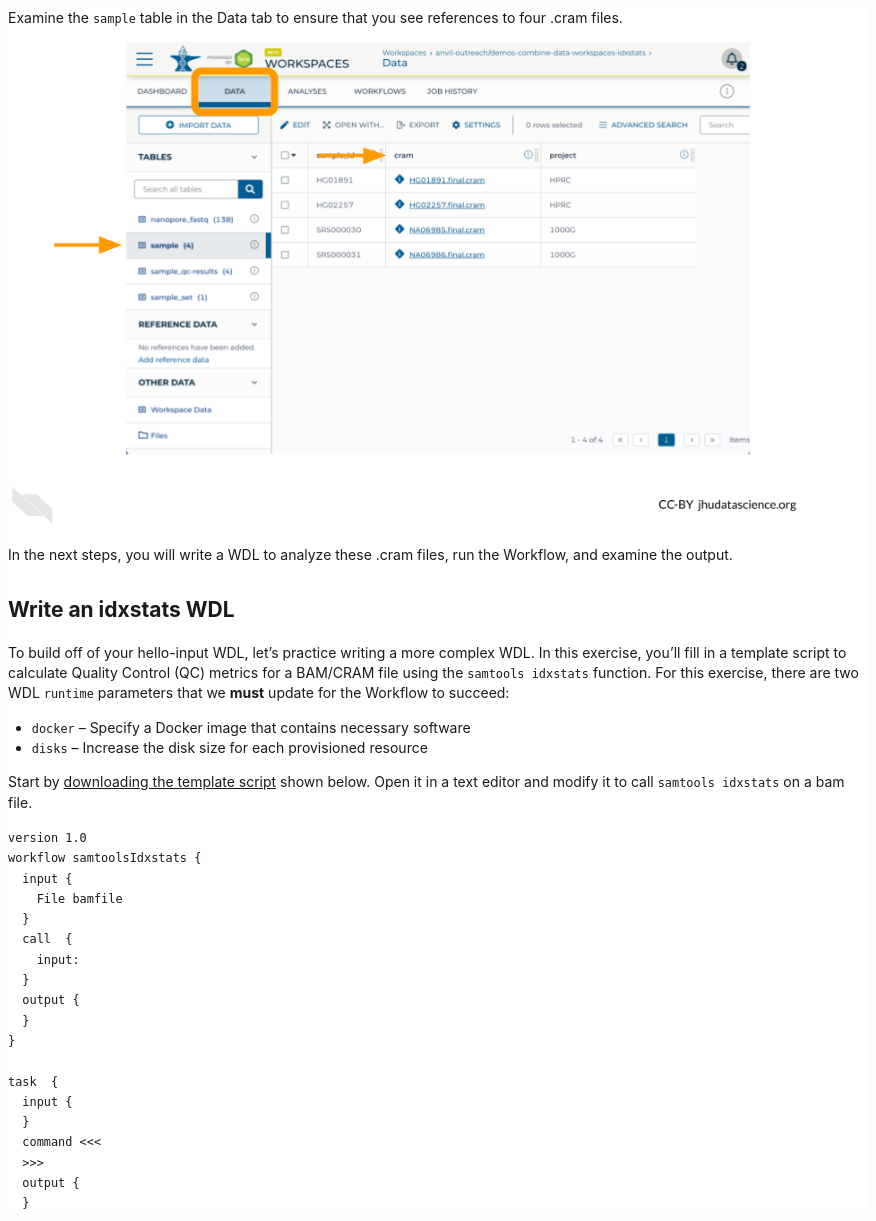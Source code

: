 Examine the `sample` table in the Data tab to ensure that you see references to four .cram files.

<img src="04-calculate-idxstats_files/figure-html//1o2XnuMbqWVLf4XrsXolIQ7ulfnMlpJlrUxN0Y8aLIVQ_g288edfe8bc0_0_1.png" width="100%" />

In the next steps, you will write a WDL to analyze these .cram files, run the Workflow, and examine the output.

## Write an idxstats WDL

To build off of your hello-input WDL, let’s practice writing a more complex WDL. In this exercise, you’ll fill in a template script to calculate Quality Control (QC) metrics for a BAM/CRAM file using the `samtools idxstats` function.  For this exercise, there are two WDL `runtime` parameters that we **must** update for the Workflow to succeed:

- `docker` – Specify a Docker image that contains necessary software
- `disks` – Increase the disk size for each provisioned resource

Start by [downloading the template script](https://drive.google.com/file/d/1OH4L5LQNquDhNvycRHzWVH6Z1HR5R7kD) shown below. Open it in a text editor and modify it to call `samtools idxstats` on a bam file.

```
version 1.0
workflow samtoolsIdxstats {
  input {
    File bamfile 
  }
  call  {
    input: 
  }
  output {
  }
}

task  {
  input {
  }
  command <<<
  >>>
  output {
  }
```
